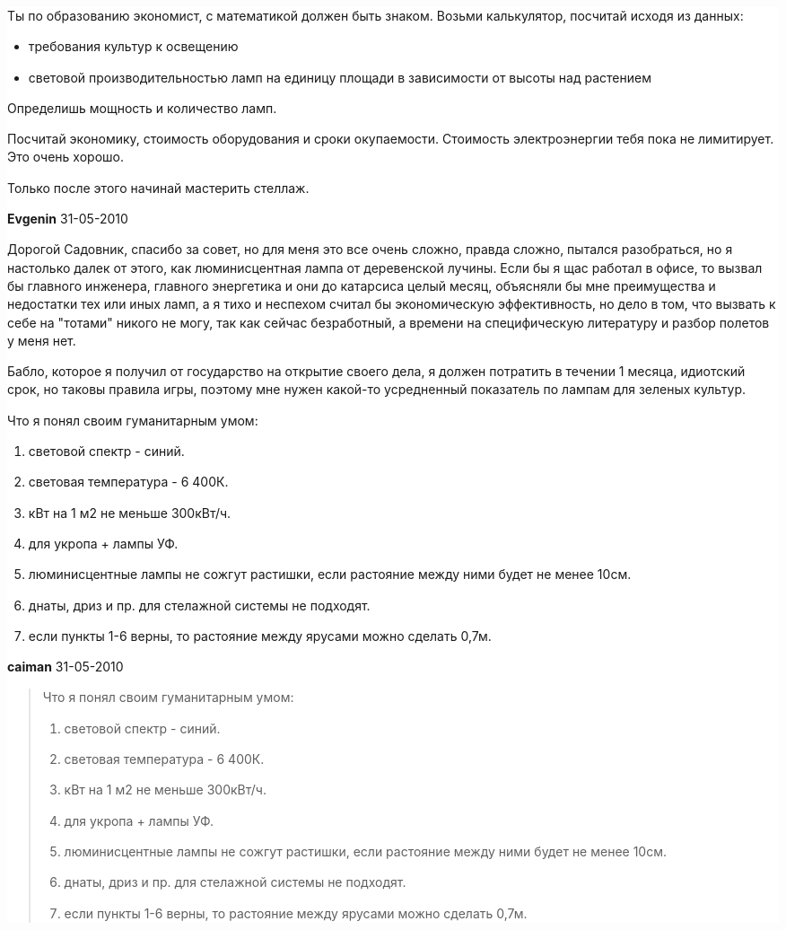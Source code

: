 Ты по образованию экономист, с математикой должен быть знаком. Возьми калькулятор, посчитай исходя из данных:

- требования культур к освещению

- световой производительностью ламп на единицу площади в зависимости от высоты над растением

Определишь мощность и количество ламп.

Посчитай экономику, стоимость оборудования и сроки окупаемости. Стоимость электроэнергии тебя пока не лимитирует. Это очень хорошо.

Только после этого начинай мастерить стеллаж.


**Evgenin** 31-05-2010

Дорогой Садовник, спасибо за совет, но для меня это все очень сложно, правда сложно, пытался разобраться, но я настолько далек от этого, как люминисцентная лампа от деревенской лучины. Если бы я щас работал в офисе, то вызвал бы главного инженера, главного энергетика и они до катарсиса целый месяц, объясняли бы мне преимущества и недостатки тех или иных ламп, а я тихо и неспехом считал бы экономическую эффективность, но дело в том, что вызвать к себе на "тотами" никого не могу, так как сейчас безработный, а времени на специфическую литературу и разбор полетов у меня нет.

Бабло, которое я получил от государство на открытие своего дела, я должен потратить в течении 1 месяца, идиотский срок, но таковы правила игры, поэтому мне нужен какой-то усредненный показатель по лампам для зеленых культур.

Что я понял своим гуманитарным умом:

1. световой спектр - синий.

2. световая температура - 6 400К.

3. кВт на 1 м2 не меньше 300кВт/ч.

4. для укропа + лампы УФ.

5. люминисцентные лампы не сожгут растишки, если растояние между ними будет не менее 10см.

6. днаты, дриз и пр. для стелажной системы не подходят.

7. если пункты 1-6 верны, то растояние между ярусами можно сделать 0,7м.


**caiman** 31-05-2010

> Что я понял своим гуманитарным умом:
> 
> 1. световой спектр - синий.
> 
> 2. световая температура - 6 400К.
> 
> 3. кВт на 1 м2 не меньше 300кВт/ч.
> 
> 4. для укропа + лампы УФ.
> 
> 5. люминисцентные лампы не сожгут растишки, если растояние между ними будет не менее 10см.
> 
> 6. днаты, дриз и пр. для стелажной системы не подходят.
> 
> 7. если пункты 1-6 верны, то растояние между ярусами можно сделать 0,7м.
